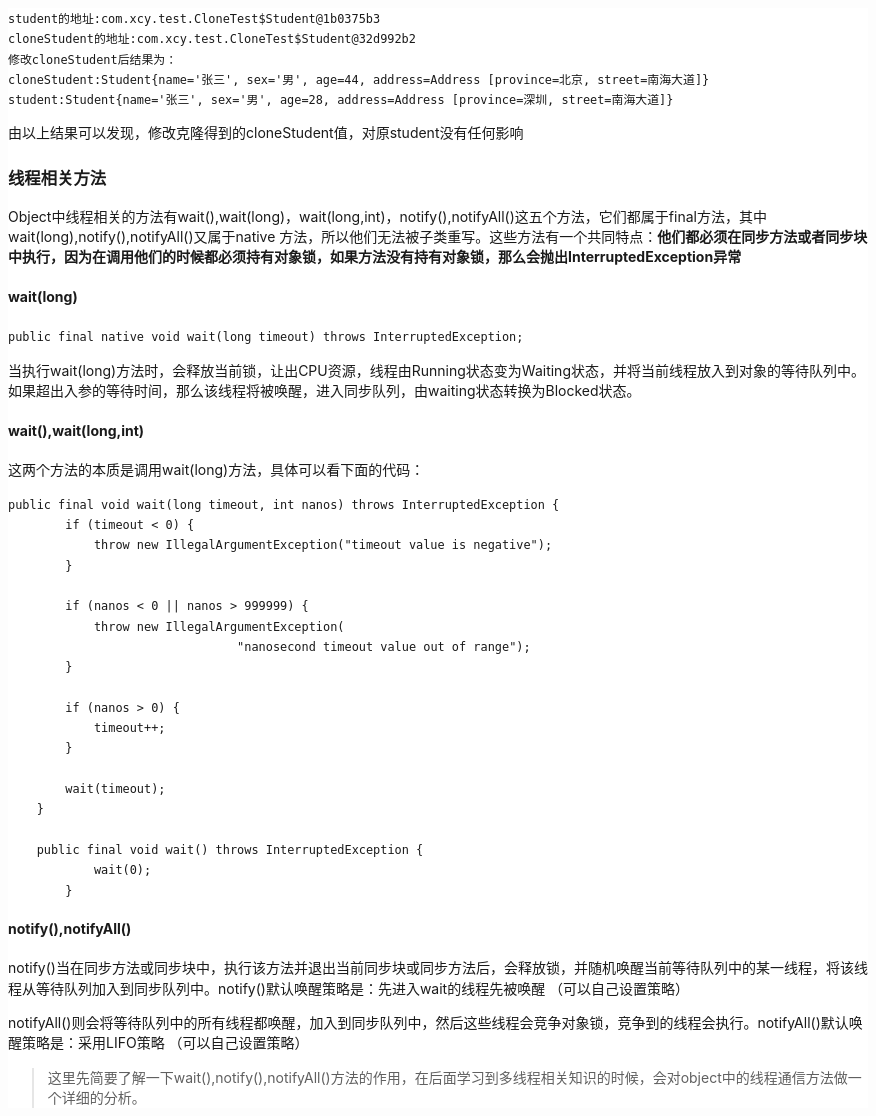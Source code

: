 ```$xslt
student的地址:com.xcy.test.CloneTest$Student@1b0375b3
cloneStudent的地址:com.xcy.test.CloneTest$Student@32d992b2
修改cloneStudent后结果为：
cloneStudent:Student{name='张三', sex='男', age=44, address=Address [province=北京, street=南海大道]}
student:Student{name='张三', sex='男', age=28, address=Address [province=深圳, street=南海大道]}
```
由以上结果可以发现，修改克隆得到的cloneStudent值，对原student没有任何影响

### 线程相关方法 ###

Object中线程相关的方法有wait(),wait(long)，wait(long,int)，notify(),notifyAll()这五个方法，它们都属于final方法，其中wait(long),notify(),notifyAll()又属于native 方法，所以他们无法被子类重写。这些方法有一个共同特点：**他们都必须在同步方法或者同步块中执行，因为在调用他们的时候都必须持有对象锁，如果方法没有持有对象锁，那么会抛出InterruptedException异常**

#### wait(long) ####
```
public final native void wait(long timeout) throws InterruptedException;
```
当执行wait(long)方法时，会释放当前锁，让出CPU资源，线程由Running状态变为Waiting状态，并将当前线程放入到对象的等待队列中。如果超出入参的等待时间，那么该线程将被唤醒，进入同步队列，由waiting状态转换为Blocked状态。

#### wait(),wait(long,int) ####

这两个方法的本质是调用wait(long)方法，具体可以看下面的代码：
```
public final void wait(long timeout, int nanos) throws InterruptedException {
        if (timeout < 0) {
            throw new IllegalArgumentException("timeout value is negative");
        }

        if (nanos < 0 || nanos > 999999) {
            throw new IllegalArgumentException(
                                "nanosecond timeout value out of range");
        }

        if (nanos > 0) {
            timeout++;
        }

        wait(timeout);
    }
    
    public final void wait() throws InterruptedException {
            wait(0);
        }

```

#### notify(),notifyAll() ####

notify()当在同步方法或同步块中，执行该方法并退出当前同步块或同步方法后，会释放锁，并随机唤醒当前等待队列中的某一线程，将该线程从等待队列加入到同步队列中。notify()默认唤醒策略是：先进入wait的线程先被唤醒 （可以自己设置策略）

notifyAll()则会将等待队列中的所有线程都唤醒，加入到同步队列中，然后这些线程会竞争对象锁，竞争到的线程会执行。notifyAll()默认唤醒策略是：采用LIFO策略 （可以自己设置策略）


>这里先简要了解一下wait(),notify(),notifyAll()方法的作用，在后面学习到多线程相关知识的时候，会对object中的线程通信方法做一个详细的分析。



